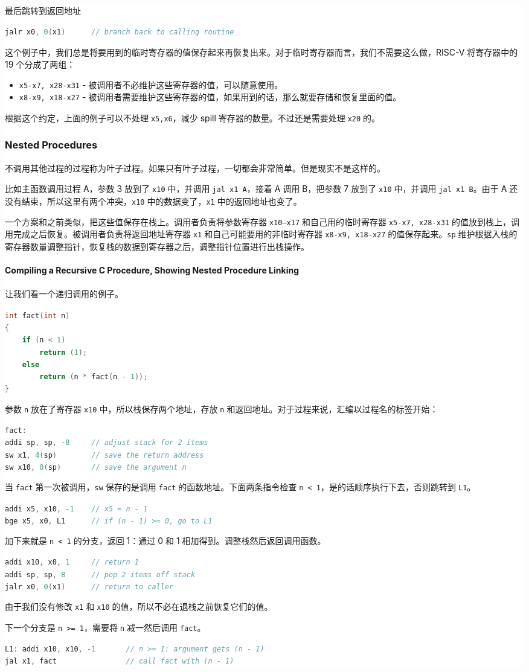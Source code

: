 最后跳转到返回地址
```c
jalr x0, 0(x1)      // branch back to calling routine
```

这个例子中，我们总是将要用到的临时寄存器的值保存起来再恢复出来。对于临时寄存器而言，我们不需要这么做，RISC-V 将寄存器中的 19 个分成了两组：
* `x5-x7, x28-x31` - 被调用者不必维护这些寄存器的值，可以随意使用。
* `x8-x9, x18-x27` - 被调用者需要维护这些寄存器的值，如果用到的话，那么就要存储和恢复里面的值。

根据这个约定，上面的例子可以不处理 `x5,x6`，减少 spill 寄存器的数量。不过还是需要处理 `x20` 的。

### Nested Procedures
不调用其他过程的过程称为叶子过程。如果只有叶子过程，一切都会非常简单。但是现实不是这样的。

比如主函数调用过程 A，参数 3 放到了 `x10` 中，并调用 `jal x1 A`，接着 A 调用 B，把参数 7 放到了 `x10` 中，并调用 `jal x1 B`。由于 A 还没有结束，所以这里有两个冲突，`x10` 中的数据变了，`x1` 中的返回地址也变了。

一个方案和之前类似，把这些值保存在栈上。调用者负责将参数寄存器 `x10–x17` 和自己用的临时寄存器 `x5-x7, x28-x31` 的值放到栈上，调用完成之后恢复。被调用者负责将返回地址寄存器 `x1` 和自己可能要用的非临时寄存器 `x8-x9, x18-x27` 的值保存起来。`sp` 维护根据入栈的寄存器数量调整指针，恢复栈的数据到寄存器之后，调整指针位置进行出栈操作。

#### Compiling a Recursive C Procedure, Showing Nested Procedure Linking
让我们看一个递归调用的例子。
```c
int fact(int n)
{
    if (n < 1)
        return (1);
    else
        return (n * fact(n - 1));
}
```

参数 `n` 放在了寄存器 `x10` 中，所以栈保存两个地址，存放 `n` 和返回地址。对于过程来说，汇编以过程名的标签开始：
```c
fact:
addi sp, sp, -8     // adjust stack for 2 items
sw x1, 4(sp)        // save the return address
sw x10, 0(sp)       // save the argument n
```

当 `fact` 第一次被调用，`sw` 保存的是调用 `fact` 的函数地址。下面两条指令检查 `n < 1`，是的话顺序执行下去，否则跳转到 `L1`。
```c
addi x5, x10, -1    // x5 = n - 1
bge x5, x0, L1      // if (n - 1) >= 0, go to L1
```

加下来就是 `n < 1` 的分支，返回 1：通过 0 和 1 相加得到。调整栈然后返回调用函数。
```c
addi x10, x0, 1     // return 1
addi sp, sp, 8      // pop 2 items off stack
jalr x0, 0(x1)      // return to caller
```

由于我们没有修改 `x1` 和 `x10` 的值，所以不必在退栈之前恢复它们的值。

下一个分支是 `n >= 1`，需要将 `n` 减一然后调用 `fact`。
```c
L1: addi x10, x10, -1       // n >= 1: argument gets (n - 1)
jal x1, fact                // call fact with (n - 1)
```
